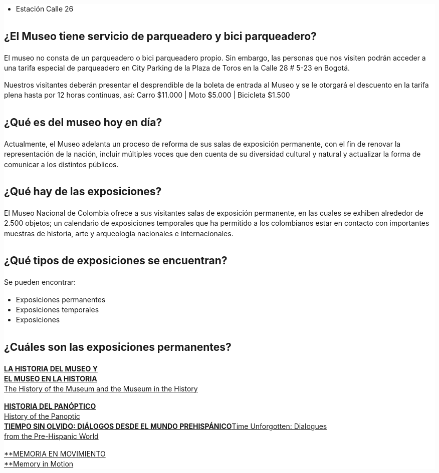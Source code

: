 * Estación Calle 26

## ¿El Museo tiene servicio de parqueadero y bici parqueadero?
El museo no consta de un parqueadero o bici parqueadero propio. Sin embargo, las personas que nos visiten podrán acceder a una tarifa especial de parqueadero en City Parking de la Plaza de Toros en la Calle 28 # 5-23 en Bogotá.

  

Nuestros visitantes deberán presentar el desprendible de la boleta de entrada al Museo y se le otorgará el descuento en la tarifa plena hasta por 12 horas continuas, así:  Carro $11.000 | Moto $5.000 | Bicicleta $1.500 
## ¿Qué es del museo hoy en día?
Actualmente, el Museo adelanta un proceso de reforma de sus salas de exposición permanente, con el fin de renovar la representación de la nación, incluir múltiples voces que den cuenta de su diversidad cultural y natural y actualizar la forma de comunicar a los distintos públicos.
## ¿Qué hay de las exposiciones?

El Museo Nacional de Colombia ofrece a sus visitantes salas de exposición permanente, en las cuales se exhiben alrededor de 2.500 objetos; un calendario de exposiciones temporales que ha permitido a los colombianos estar en contacto con importantes muestras de historia, arte y arqueología nacionales e internacionales.

## ¿Qué tipos de exposiciones se encuentran?

Se pueden encontrar: 
* Exposiciones permanentes
* Exposiciones temporales 
* Exposiciones 

## ¿Cuáles son las exposiciones permanentes? 

[**LA HISTORIA DEL MUSEO Y**  
**EL MUSEO EN LA HISTORIA**  
The History of the Museum and the Museum in the History](https://museonacional.gov.co/exposiciones/permanentes/Paginas/Primer_piso/1.aspx)

[**HISTORIA DEL PANÓPTICO**  
History of the Panoptic](https://museonacional.gov.co/exposiciones/permanentes/Paginas/Primer_piso/2.aspx)
**[  
TIEMPO SIN OLVIDO: DIÁLOGOS DESDE EL MUNDO PREHISPÁNICO](https://museonacional.gov.co/exposiciones/permanentes/Paginas/Primer_piso/3.aspx)**[Time Unforgotten: Dialogues  
from the Pre-Hispanic World](https://museonacional.gov.co/exposiciones/permanentes/Paginas/Primer_piso/3.aspx)

[**MEMORIA EN MOVIMIENTO  
**Memory in Motion](https://museonacional.gov.co/exposiciones/permanentes/Paginas/Primer_piso/4.aspx)
